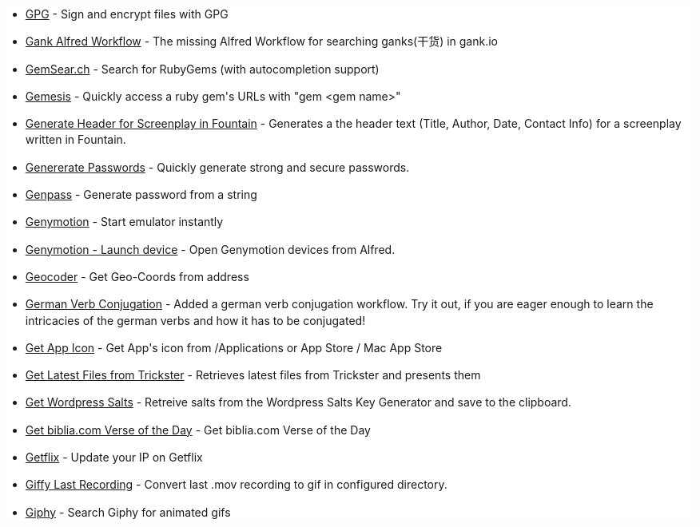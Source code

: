 * [GPG](https://github.com/packal/repository/raw/master/de.bennysamirhierl.gpg/gpg.alfredworkflow) - Sign and encrypt files with GPG

* [Gank Alfred Workflow](https://github.com/packal/repository/raw/master/io.github.hujiaweibujidao/gank.1.0.3.alfredworkflow) - The missing Alfred Workflow for searching ganks(干货) in gank.io

* [GemSear.ch](https://github.com/packal/repository/raw/master/fi.matiaskorhonen.gemsearch/gemsearch-2.0.0.alfredworkflow) - Search for RubyGems (with autocompletion support)

* [Gemesis](https://github.com/packal/repository/raw/master/com.edwardloveall.gemesis/gemesis.alfredworkflow) - Quickly access a ruby gem's URLs with "gem &lt;gem name&gt;"

* [Generate Header for Screenplay in Fountain](https://github.com/packal/repository/raw/master/com.NicoleTabat.GenerateScreenplayHeader/generate_script_header.alfredworkflow) - Generates a the header text (Title, Author, Date, Contact Info) for a screenplay written in Fountain.

* [Genererate Passwords](https://github.com/packal/repository/raw/master/tirol.basecamp.alfredworkflow.generate-passwords/genererate_passwords.alfredworkflow) - Quickly generate strong and secure passwords.

* [Genpass](https://github.com/packal/repository/raw/master/com.gilbarbara.genpass/genpass.alfredworkflow) - Generate password from a string

* [Genymotion](https://github.com/packal/repository/raw/master/net.yakiyama.alfred.genymotion/genymotion.alfredworkflow) - Start emulator instantly

* [Genymotion - Launch device](https://github.com/packal/repository/raw/master/me.riyaz.genymotion/genymotion.alfredworkflow) - Open Genymotion devices from Alfred.

* [Geocoder](https://github.com/packal/repository/raw/master/com.apple.alfred2.workflow.geo/geocoder.alfredworkflow) - Get Geo-Coords from address

* [German Verb Conjugation](https://github.com/packal/repository/raw/master/com.alfredapp.jothirams.german-verb-conjugation/german-verb-conjugation.alfredworkflow) - Added a german verb conjugation workflow. Try it out, if you are eager enough to learn the intricacies of the german verbs and how it has to be conjugated!

* [Get App Icon](https://github.com/packal/repository/raw/master/com.mcskrzypczak.extracticon/mcskrzypczak-extract_icon.alfredworkflow) - Get App's icon from /Applications or App Store / Mac App Store

* [Get Latest Files from Trickster](https://github.com/packal/repository/raw/master/com.apparentsoft.trickster.alfredapp.latest/get_latest_files_from_trickster.alfredworkflow) - Retrieves latest files from Trickster and presents them

* [Get Wordpress Salts](https://github.com/packal/repository/raw/master/com.nickbasham.wpsalts/get_wordpress_salts.alfredworkflow) - Retreive salts from the Wordpress Salts Key Generator and save to the clipboard.

* [Get biblia.com Verse of the Day](https://github.com/packal/repository/raw/master/com.bgoetz.bilbiaverse/get_biblia.com_verse_of_the_day.alfredworkflow) - Get biblia.com Verse of the Day

* [Getflix](https://github.com/packal/repository/raw/master/com.dpskvn.getflix/alfred-getflix.alfredworkflow) - Update your IP on Getflix

* [Giffy Last Recording](https://github.com/packal/repository/raw/master/me.akashagrawal.giffy/giffy_last_recording.alfredworkflow) - Convert last .mov recording to gif in configured directory.

* [Giphy](https://github.com/packal/repository/raw/master/com.arbitrarydefinitions.giphy/giphy.alfredworkflow) - Search Giphy for animated gifs
